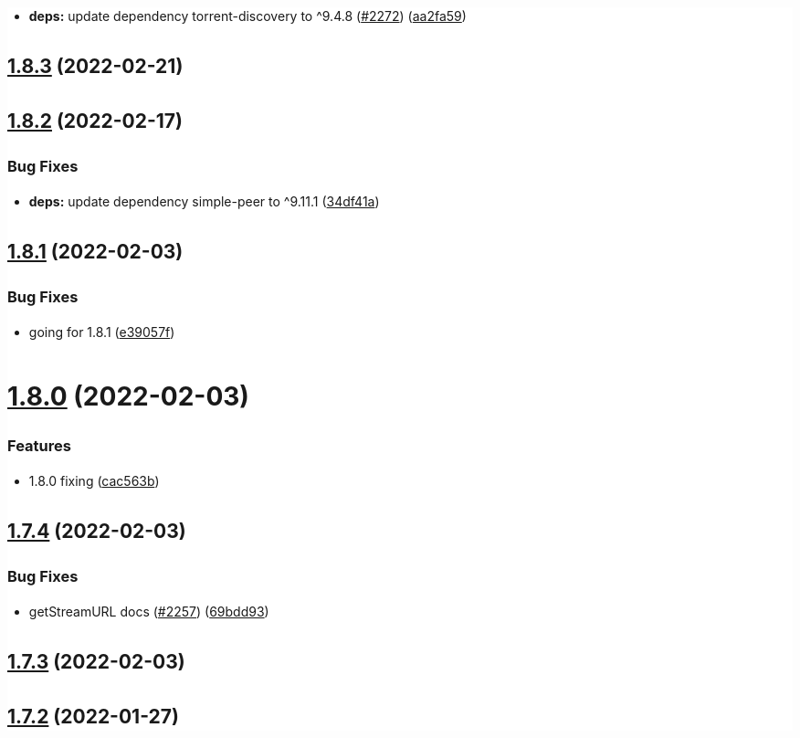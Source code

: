 * **deps:** update dependency torrent-discovery to ^9.4.8 ([#2272](https://github.com/webtorrent/webtorrent/issues/2272)) ([aa2fa59](https://github.com/webtorrent/webtorrent/commit/aa2fa59a4c7c166a52ecd9060191b6e695d3c85f))

## [1.8.3](https://github.com/webtorrent/webtorrent/compare/v1.8.2...v1.8.3) (2022-02-21)

## [1.8.2](https://github.com/webtorrent/webtorrent/compare/v1.8.1...v1.8.2) (2022-02-17)


### Bug Fixes

* **deps:** update dependency simple-peer to ^9.11.1 ([34df41a](https://github.com/webtorrent/webtorrent/commit/34df41a05438bcb765077187e04ac2d95d74ea74))

## [1.8.1](https://github.com/webtorrent/webtorrent/compare/v1.8.0...v1.8.1) (2022-02-03)


### Bug Fixes

* going for 1.8.1 ([e39057f](https://github.com/webtorrent/webtorrent/commit/e39057f634a66ce813482f87d2bfa862ebce5737))

# [1.8.0](https://github.com/webtorrent/webtorrent/compare/v1.7.4...v1.8.0) (2022-02-03)


### Features

* 1.8.0 fixing ([cac563b](https://github.com/webtorrent/webtorrent/commit/cac563b37d754fc4fa6993717bb6d1077b2bfd62))

## [1.7.4](https://github.com/webtorrent/webtorrent/compare/v1.7.3...v1.7.4) (2022-02-03)


### Bug Fixes

* getStreamURL docs ([#2257](https://github.com/webtorrent/webtorrent/issues/2257)) ([69bdd93](https://github.com/webtorrent/webtorrent/commit/69bdd93bdbe64ab9cc2c22e700560ecea02645e2))

## [1.7.3](https://github.com/webtorrent/webtorrent/compare/v1.7.2...v1.7.3) (2022-02-03)

## [1.7.2](https://github.com/webtorrent/webtorrent/compare/v1.7.1...v1.7.2) (2022-01-27)
